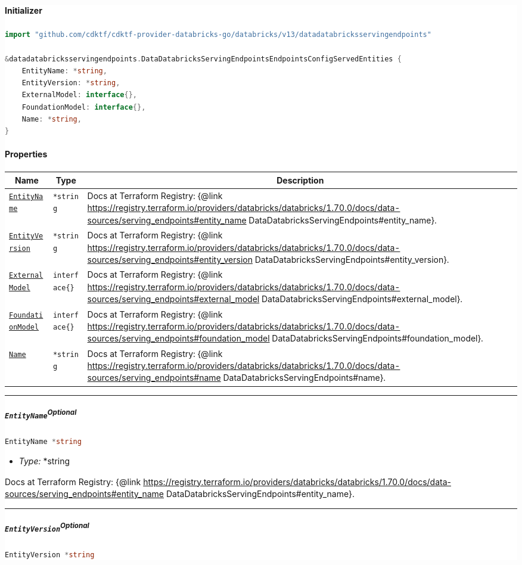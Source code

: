 #### Initializer <a name="Initializer" id="@cdktf/provider-databricks.dataDatabricksServingEndpoints.DataDatabricksServingEndpointsEndpointsConfigServedEntities.Initializer"></a>

```go
import "github.com/cdktf/cdktf-provider-databricks-go/databricks/v13/datadatabricksservingendpoints"

&datadatabricksservingendpoints.DataDatabricksServingEndpointsEndpointsConfigServedEntities {
	EntityName: *string,
	EntityVersion: *string,
	ExternalModel: interface{},
	FoundationModel: interface{},
	Name: *string,
}
```

#### Properties <a name="Properties" id="Properties"></a>

| **Name** | **Type** | **Description** |
| --- | --- | --- |
| <code><a href="#@cdktf/provider-databricks.dataDatabricksServingEndpoints.DataDatabricksServingEndpointsEndpointsConfigServedEntities.property.entityName">EntityName</a></code> | <code>*string</code> | Docs at Terraform Registry: {@link https://registry.terraform.io/providers/databricks/databricks/1.70.0/docs/data-sources/serving_endpoints#entity_name DataDatabricksServingEndpoints#entity_name}. |
| <code><a href="#@cdktf/provider-databricks.dataDatabricksServingEndpoints.DataDatabricksServingEndpointsEndpointsConfigServedEntities.property.entityVersion">EntityVersion</a></code> | <code>*string</code> | Docs at Terraform Registry: {@link https://registry.terraform.io/providers/databricks/databricks/1.70.0/docs/data-sources/serving_endpoints#entity_version DataDatabricksServingEndpoints#entity_version}. |
| <code><a href="#@cdktf/provider-databricks.dataDatabricksServingEndpoints.DataDatabricksServingEndpointsEndpointsConfigServedEntities.property.externalModel">ExternalModel</a></code> | <code>interface{}</code> | Docs at Terraform Registry: {@link https://registry.terraform.io/providers/databricks/databricks/1.70.0/docs/data-sources/serving_endpoints#external_model DataDatabricksServingEndpoints#external_model}. |
| <code><a href="#@cdktf/provider-databricks.dataDatabricksServingEndpoints.DataDatabricksServingEndpointsEndpointsConfigServedEntities.property.foundationModel">FoundationModel</a></code> | <code>interface{}</code> | Docs at Terraform Registry: {@link https://registry.terraform.io/providers/databricks/databricks/1.70.0/docs/data-sources/serving_endpoints#foundation_model DataDatabricksServingEndpoints#foundation_model}. |
| <code><a href="#@cdktf/provider-databricks.dataDatabricksServingEndpoints.DataDatabricksServingEndpointsEndpointsConfigServedEntities.property.name">Name</a></code> | <code>*string</code> | Docs at Terraform Registry: {@link https://registry.terraform.io/providers/databricks/databricks/1.70.0/docs/data-sources/serving_endpoints#name DataDatabricksServingEndpoints#name}. |

---

##### `EntityName`<sup>Optional</sup> <a name="EntityName" id="@cdktf/provider-databricks.dataDatabricksServingEndpoints.DataDatabricksServingEndpointsEndpointsConfigServedEntities.property.entityName"></a>

```go
EntityName *string
```

- *Type:* *string

Docs at Terraform Registry: {@link https://registry.terraform.io/providers/databricks/databricks/1.70.0/docs/data-sources/serving_endpoints#entity_name DataDatabricksServingEndpoints#entity_name}.

---

##### `EntityVersion`<sup>Optional</sup> <a name="EntityVersion" id="@cdktf/provider-databricks.dataDatabricksServingEndpoints.DataDatabricksServingEndpointsEndpointsConfigServedEntities.property.entityVersion"></a>

```go
EntityVersion *string
```
